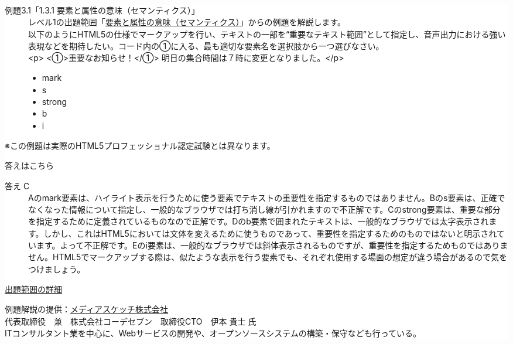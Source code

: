   </div>
  <div class="question">
    <dl>
      <dt id="lv1_3_1">例題3.1「1.3.1 要素と属性の意味（セマンティクス）」</dt>
      <dd>
			レベル1の出題範囲「<a href="/outline/objectives_lv1_v2.html#lv1_131">要素と属性の意味（セマンティクス）</a>」からの例題を解説します。<br />
			以下のようにHTML5の仕様でマークアップを行い、テキストの一部を“重要なテキスト範囲”として指定し、音声出力における強い表現などを期待したい。コード内の①に入る、最も適切な要素名を選択肢から一つ選びなさい。 
      </dd>
      <dd>
        <div class="box"> &lt;p&gt; &lt;①&gt;重要なお知らせ！&lt;/①&gt; 明日の集合時間は７時に変更となりました。&lt;/p&gt; </div>
      </dd>
      <dd>
        <ul class="option">
          <li>mark</li>
          <li>s</li>
          <li>strong</li>
          <li>b</li>
          <li>i</li>
        </ul>
      </dd>
    </dl>
    <p class="notice">※この例題は実際のHTML5プロフェッショナル認定試験とは異なります。</p>
  <p class="answer_check"><span> 答えはこちら</span></p>
  <div class="answer">
    <dl>
      <dt> 答え <span>C</span> </dt>
      <dd> Aのmark要素は、ハイライト表示を行うために使う要素でテキストの重要性を指定するものではありません。Bのs要素は、正確でなくなった情報について指定し、一般的なブラウザでは打ち消し線が引かれますので不正解です。Cのstrong要素は、重要な部分を指定するために定義されているものなので正解です。Dのb要素で囲まれたテキストは、一般的なブラウザでは太字表示されます。しかし、これはHTML5においては文体を変えるために使うものであって、重要性を指定するためのものではないと明示されています。よって不正解です。Eのi要素は、一般的なブラウザでは斜体表示されるものですが、重要性を指定するためものではありません。HTML5でマークアップする際は、似たような表示を行う要素でも、それぞれ使用する場面の想定が違う場合があるので気をつけましょう。 </dd>
    </dl>
    <p class="detail"><a href="/outline/objectives_lv1_v2.html#lv1_131">出題範囲の詳細</a></p> 
    <div class="present">
    <p>例題解説の提供：<a href="http://media-sketch.com/" target="_blank" >メディアスケッチ株式会社</a><br>
      代表取締役　兼　株式会社コーデセブン　取締役CTO　伊本 貴士 氏<br>
      ITコンサルタント業を中心に、Webサービスの開発や、オープンソースシステムの構築・保守なども行っている。</p>
  </div>
  </div>
  </div>
</div>